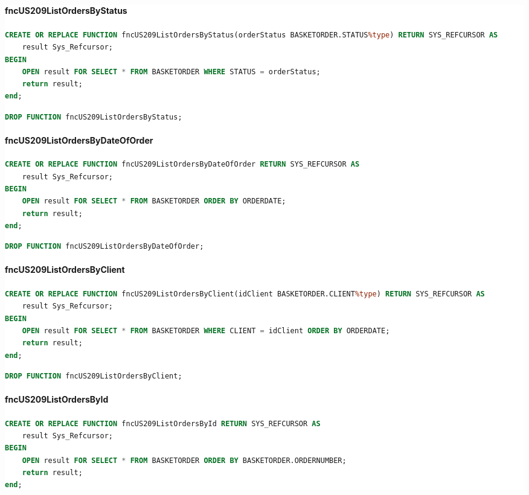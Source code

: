 #### fncUS209ListOrdersByStatus

````sql
CREATE OR REPLACE FUNCTION fncUS209ListOrdersByStatus(orderStatus BASKETORDER.STATUS%type) RETURN SYS_REFCURSOR AS
    result Sys_Refcursor;
BEGIN
    OPEN result FOR SELECT * FROM BASKETORDER WHERE STATUS = orderStatus;
    return result;
end;
````

```sql
DROP FUNCTION fncUS209ListOrdersByStatus;
```

#### fncUS209ListOrdersByDateOfOrder

```sql
CREATE OR REPLACE FUNCTION fncUS209ListOrdersByDateOfOrder RETURN SYS_REFCURSOR AS
    result Sys_Refcursor;
BEGIN
    OPEN result FOR SELECT * FROM BASKETORDER ORDER BY ORDERDATE;
    return result;
end;
```

```sql
DROP FUNCTION fncUS209ListOrdersByDateOfOrder;
```

#### fncUS209ListOrdersByClient

```sql
CREATE OR REPLACE FUNCTION fncUS209ListOrdersByClient(idClient BASKETORDER.CLIENT%type) RETURN SYS_REFCURSOR AS
    result Sys_Refcursor;
BEGIN
    OPEN result FOR SELECT * FROM BASKETORDER WHERE CLIENT = idClient ORDER BY ORDERDATE;
    return result;
end;
```

```sql
DROP FUNCTION fncUS209ListOrdersByClient;
```

#### fncUS209ListOrdersById

```sql
CREATE OR REPLACE FUNCTION fncUS209ListOrdersById RETURN SYS_REFCURSOR AS
    result Sys_Refcursor;
BEGIN
    OPEN result FOR SELECT * FROM BASKETORDER ORDER BY BASKETORDER.ORDERNUMBER;
    return result;
end;
```
